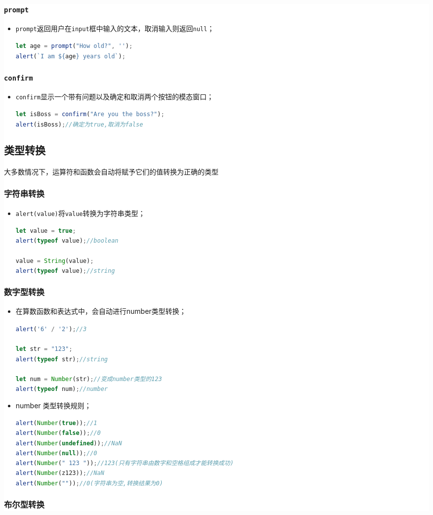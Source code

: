 ### `prompt`

- `prompt`返回用户在`input`框中输入的文本，取消输入则返回`null`；

    ```javascript
    let age = prompt("How old?", '');
    alert(`I am ${age} years old`);
    ```

### `confirm`

- `confirm`显示一个带有问题以及确定和取消两个按钮的模态窗口；
   
    ```javascript
    let isBoss = confirm("Are you the boss?");
    alert(isBoss);//确定为true,取消为false
    ```
    
## 类型转换
   
大多数情况下，运算符和函数会自动将赋予它们的值转换为正确的类型
   
### 字符串转换

- `alert(value)`将`value`转换为字符串类型；
   
    ```javascript
    let value = true;
    alert(typeof value);//boolean
    
    value = String(value);
    alert(typeof value);//string
    ```
   
### 数字型转换
   
- 在算数函数和表达式中，会自动进行number类型转换；

    ```javascript
    alert('6' / '2');//3
    
    let str = "123";
    alert(typeof str);//string
    
    let num = Number(str);//变成number类型的123
    alert(typeof num);//number 
    ```
    
- number 类型转换规则；
    
    ```javascript
    alert(Number(true));//1
    alert(Number(false));//0
    alert(Number(undefined));//NaN
    alert(Number(null));//0
    alert(Number(" 123 "));//123(只有字符串由数字和空格组成才能转换成功)
    alert(Number(z123));//NaN
    alert(Number(""));//0(字符串为空,转换结果为0)
    ```
### 布尔型转换
